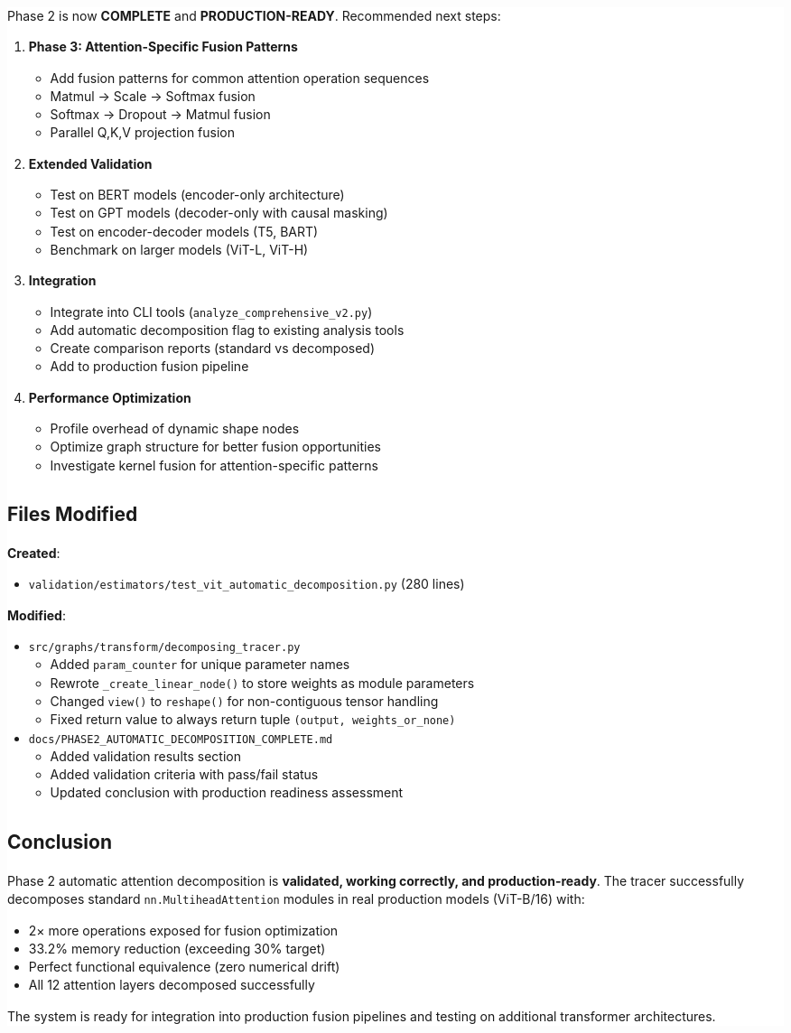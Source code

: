 Phase 2 is now **COMPLETE** and **PRODUCTION-READY**. Recommended next steps:

1. **Phase 3: Attention-Specific Fusion Patterns**
   - Add fusion patterns for common attention operation sequences
   - Matmul → Scale → Softmax fusion
   - Softmax → Dropout → Matmul fusion
   - Parallel Q,K,V projection fusion

2. **Extended Validation**
   - Test on BERT models (encoder-only architecture)
   - Test on GPT models (decoder-only with causal masking)
   - Test on encoder-decoder models (T5, BART)
   - Benchmark on larger models (ViT-L, ViT-H)

3. **Integration**
   - Integrate into CLI tools (`analyze_comprehensive_v2.py`)
   - Add automatic decomposition flag to existing analysis tools
   - Create comparison reports (standard vs decomposed)
   - Add to production fusion pipeline

4. **Performance Optimization**
   - Profile overhead of dynamic shape nodes
   - Optimize graph structure for better fusion opportunities
   - Investigate kernel fusion for attention-specific patterns

## Files Modified

**Created**:
- `validation/estimators/test_vit_automatic_decomposition.py` (280 lines)

**Modified**:
- `src/graphs/transform/decomposing_tracer.py`
  - Added `param_counter` for unique parameter names
  - Rewrote `_create_linear_node()` to store weights as module parameters
  - Changed `view()` to `reshape()` for non-contiguous tensor handling
  - Fixed return value to always return tuple `(output, weights_or_none)`
- `docs/PHASE2_AUTOMATIC_DECOMPOSITION_COMPLETE.md`
  - Added validation results section
  - Added validation criteria with pass/fail status
  - Updated conclusion with production readiness assessment

## Conclusion

Phase 2 automatic attention decomposition is **validated, working correctly, and production-ready**. The tracer successfully decomposes standard `nn.MultiheadAttention` modules in real production models (ViT-B/16) with:
- 2× more operations exposed for fusion optimization
- 33.2% memory reduction (exceeding 30% target)
- Perfect functional equivalence (zero numerical drift)
- All 12 attention layers decomposed successfully

The system is ready for integration into production fusion pipelines and testing on additional transformer architectures.
